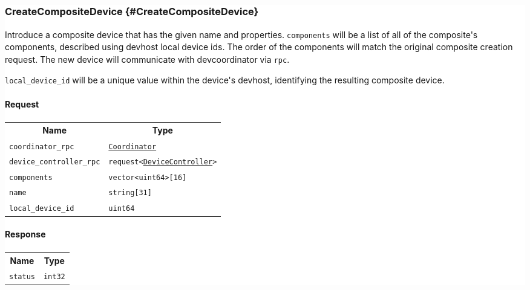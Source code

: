 

### CreateCompositeDevice {#CreateCompositeDevice}

<p>Introduce a composite device that has the given name and properties.
<code>components</code> will be a list of all of the composite's components,
described using devhost local device ids.  The order of the components
will match the original composite creation request.  The new device will
communicate with devcoordinator via <code>rpc</code>.</p>
<p><code>local_device_id</code> will be a unique value within the device's devhost, identifying
the resulting composite device.</p>

#### Request
<table>
    <tr><th>Name</th><th>Type</th></tr>
    <tr>
            <td><code>coordinator_rpc</code></td>
            <td>
                <code><a class='link' href='#Coordinator'>Coordinator</a></code>
            </td>
        </tr><tr>
            <td><code>device_controller_rpc</code></td>
            <td>
                <code>request&lt;<a class='link' href='#DeviceController'>DeviceController</a>&gt;</code>
            </td>
        </tr><tr>
            <td><code>components</code></td>
            <td>
                <code>vector&lt;uint64&gt;[16]</code>
            </td>
        </tr><tr>
            <td><code>name</code></td>
            <td>
                <code>string[31]</code>
            </td>
        </tr><tr>
            <td><code>local_device_id</code></td>
            <td>
                <code>uint64</code>
            </td>
        </tr></table>


#### Response
<table>
    <tr><th>Name</th><th>Type</th></tr>
    <tr>
            <td><code>status</code></td>
            <td>
                <code>int32</code>
            </td>
        </tr></table>

